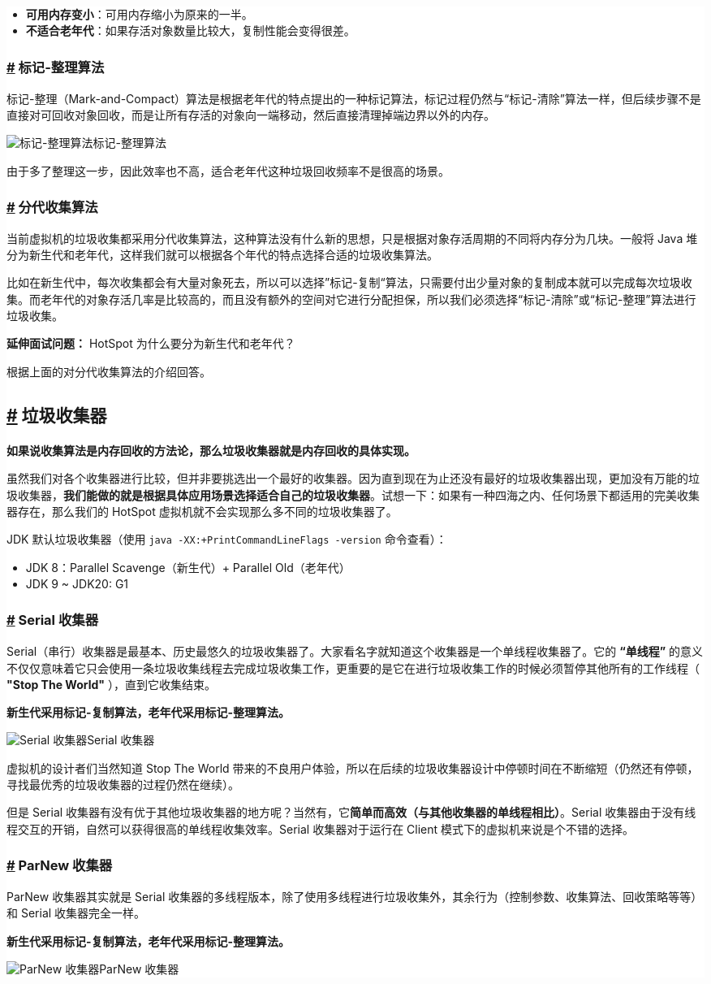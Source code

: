- **可用内存变小**：可用内存缩小为原来的一半。
- **不适合老年代**：如果存活对象数量比较大，复制性能会变得很差。

### [#](#标记-整理算法) 标记-整理算法

标记-整理（Mark-and-Compact）算法是根据老年代的特点提出的一种标记算法，标记过程仍然与“标记-清除”算法一样，但后续步骤不是直接对可回收对象回收，而是让所有存活的对象向一端移动，然后直接清理掉端边界以外的内存。

![标记-整理算法](https://oss.javaguide.cn/github/javaguide/java/jvm/mark-and-compact-garbage-collection-algorithm.png)标记-整理算法

由于多了整理这一步，因此效率也不高，适合老年代这种垃圾回收频率不是很高的场景。

### [#](#分代收集算法) 分代收集算法

当前虚拟机的垃圾收集都采用分代收集算法，这种算法没有什么新的思想，只是根据对象存活周期的不同将内存分为几块。一般将 Java 堆分为新生代和老年代，这样我们就可以根据各个年代的特点选择合适的垃圾收集算法。

比如在新生代中，每次收集都会有大量对象死去，所以可以选择”标记-复制“算法，只需要付出少量对象的复制成本就可以完成每次垃圾收集。而老年代的对象存活几率是比较高的，而且没有额外的空间对它进行分配担保，所以我们必须选择“标记-清除”或“标记-整理”算法进行垃圾收集。

**延伸面试问题：** HotSpot 为什么要分为新生代和老年代？

根据上面的对分代收集算法的介绍回答。

## [#](#垃圾收集器) 垃圾收集器

**如果说收集算法是内存回收的方法论，那么垃圾收集器就是内存回收的具体实现。**

虽然我们对各个收集器进行比较，但并非要挑选出一个最好的收集器。因为直到现在为止还没有最好的垃圾收集器出现，更加没有万能的垃圾收集器，**我们能做的就是根据具体应用场景选择适合自己的垃圾收集器**。试想一下：如果有一种四海之内、任何场景下都适用的完美收集器存在，那么我们的 HotSpot 虚拟机就不会实现那么多不同的垃圾收集器了。

JDK 默认垃圾收集器（使用 `java -XX:+PrintCommandLineFlags -version` 命令查看）：

- JDK 8：Parallel Scavenge（新生代）+ Parallel Old（老年代）
- JDK 9 ~ JDK20: G1

### [#](#serial-收集器) Serial 收集器

Serial（串行）收集器是最基本、历史最悠久的垃圾收集器了。大家看名字就知道这个收集器是一个单线程收集器了。它的 **“单线程”** 的意义不仅仅意味着它只会使用一条垃圾收集线程去完成垃圾收集工作，更重要的是它在进行垃圾收集工作的时候必须暂停其他所有的工作线程（ **"Stop The World"** ），直到它收集结束。

**新生代采用标记-复制算法，老年代采用标记-整理算法。**

![Serial 收集器](https://oss.javaguide.cn/github/javaguide/java/jvm/serial-garbage-collector.png)Serial 收集器

虚拟机的设计者们当然知道 Stop The World 带来的不良用户体验，所以在后续的垃圾收集器设计中停顿时间在不断缩短（仍然还有停顿，寻找最优秀的垃圾收集器的过程仍然在继续）。

但是 Serial 收集器有没有优于其他垃圾收集器的地方呢？当然有，它**简单而高效（与其他收集器的单线程相比）**。Serial 收集器由于没有线程交互的开销，自然可以获得很高的单线程收集效率。Serial 收集器对于运行在 Client 模式下的虚拟机来说是个不错的选择。

### [#](#parnew-收集器) ParNew 收集器

ParNew 收集器其实就是 Serial 收集器的多线程版本，除了使用多线程进行垃圾收集外，其余行为（控制参数、收集算法、回收策略等等）和 Serial 收集器完全一样。

**新生代采用标记-复制算法，老年代采用标记-整理算法。**

![ParNew 收集器 ](https://oss.javaguide.cn/github/javaguide/java/jvm/parnew-garbage-collector.png)ParNew 收集器 

